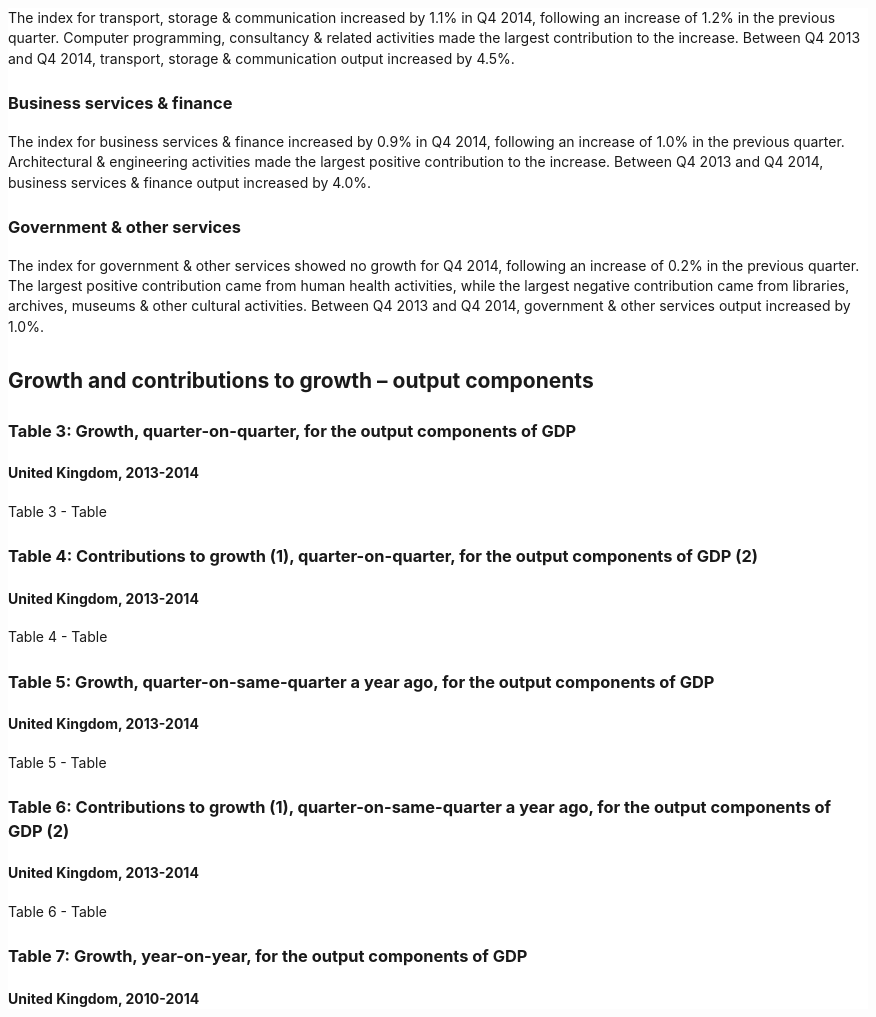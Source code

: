  The index for transport, storage & communication increased by 1.1% in Q4 2014, following an increase of 1.2% in the previous quarter. Computer programming, consultancy & related activities made the largest contribution to the increase. Between Q4 2013 and Q4 2014, transport, storage & communication output increased by 4.5%.
 
### Business services & finance
 
 The index for business services & finance increased by 0.9% in Q4 2014, following an increase of 1.0% in the previous quarter. Architectural & engineering activities made the largest positive contribution to the increase. Between Q4 2013 and Q4 2014, business services & finance output increased by 4.0%.
 
### Government & other services
 
 The index for government & other services showed no growth for Q4 2014, following an increase of 0.2% in the previous quarter. The largest positive contribution came from human health activities, while the largest negative contribution came from libraries, archives, museums & other cultural activities. Between Q4 2013 and Q4 2014, government & other services output increased by 1.0%.
 
 
## Growth and contributions to growth – output components
 
### Table 3: Growth, quarter-on-quarter, for the output components of GDP
#### United Kingdom, 2013-2014
 
 Table 3 - Table
 
### Table 4: Contributions to growth (1), quarter-on-quarter, for the output components of GDP (2)
#### United Kingdom, 2013-2014
 
 Table 4 - Table
 
### Table 5: Growth, quarter-on-same-quarter a year ago, for the output components of GDP
#### United Kingdom, 2013-2014
 
 Table 5 - Table
 
### Table 6: Contributions to growth (1), quarter-on-same-quarter a year ago, for the output components of GDP (2)
#### United Kingdom, 2013-2014
 
 Table 6 - Table
 
### Table 7: Growth, year-on-year, for the output components of GDP
#### United Kingdom, 2010-2014
 